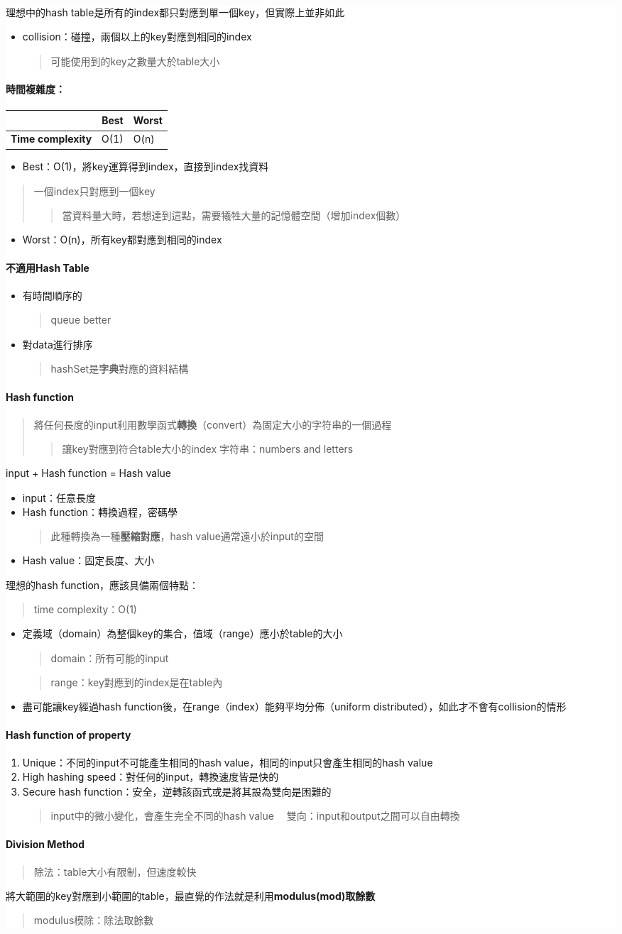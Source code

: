 理想中的hash table是所有的index都只對應到單一個key，但實際上並非如此
- collision：碰撞，兩個以上的key對應到相同的index
    > 可能使用到的key之數量大於table大小
        
#### 時間複雜度：
|   | Best | Worst |
| --- | --- | --- |
| **Time complexity** | O(1) | O(n) |

- Best：O(1)，將key運算得到index，直接到index找資料
 > 一個index只對應到一個key
 >> 當資料量大時，若想達到這點，需要犧牲大量的記憶體空間（增加index個數）
 
- Worst：O(n)，所有key都對應到相同的index
  
#### 不適用Hash Table
- 有時間順序的
    > queue better

- 對data進行排序
    > hashSet是**字典**對應的資料結構
    
#### Hash function
  > 將任何長度的input利用數學函式**轉換**（convert）為固定大小的字符串的一個過程
  >> 讓key對應到符合table大小的index
  >> 字符串：numbers and letters

input + Hash function = Hash value

- input：任意長度
- Hash function：轉換過程，密碼學
   > 此種轉換為一種**壓縮對應**，hash value通常遠小於input的空間
- Hash value：固定長度、大小



理想的hash function，應該具備兩個特點：
 > time complexity：O(1)
   - 定義域（domain）為整個key的集合，值域（range）應小於table的大小
       > domain：所有可能的input
       
       > range：key對應到的index是在table內
   - 盡可能讓key經過hash function後，在range（index）能夠平均分佈（uniform distributed），如此才不會有collision的情形

#### Hash function of property

1. Unique：不同的input不可能產生相同的hash value，相同的input只會產生相同的hash value
2. High hashing speed：對任何的input，轉換速度皆是快的
3. Secure hash function：安全，逆轉該函式或是將其設為雙向是困難的
    > input中的微小變化，會產生完全不同的hash value
    >　雙向：input和output之間可以自由轉換

#### Division Method
   > 除法：table大小有限制，但速度較快
   
將大範圍的key對應到小範圍的table，最直覺的作法就是利用**modulus(mod)取餘數**
 > modulus模除：除法取餘數
